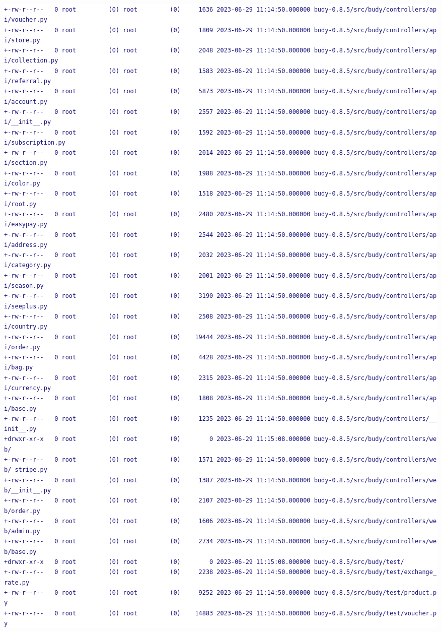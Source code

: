 ```diff
+-rw-r--r--   0 root         (0) root         (0)     1636 2023-06-29 11:14:50.000000 budy-0.8.5/src/budy/controllers/api/voucher.py
+-rw-r--r--   0 root         (0) root         (0)     1809 2023-06-29 11:14:50.000000 budy-0.8.5/src/budy/controllers/api/store.py
+-rw-r--r--   0 root         (0) root         (0)     2048 2023-06-29 11:14:50.000000 budy-0.8.5/src/budy/controllers/api/collection.py
+-rw-r--r--   0 root         (0) root         (0)     1583 2023-06-29 11:14:50.000000 budy-0.8.5/src/budy/controllers/api/referral.py
+-rw-r--r--   0 root         (0) root         (0)     5873 2023-06-29 11:14:50.000000 budy-0.8.5/src/budy/controllers/api/account.py
+-rw-r--r--   0 root         (0) root         (0)     2557 2023-06-29 11:14:50.000000 budy-0.8.5/src/budy/controllers/api/__init__.py
+-rw-r--r--   0 root         (0) root         (0)     1592 2023-06-29 11:14:50.000000 budy-0.8.5/src/budy/controllers/api/subscription.py
+-rw-r--r--   0 root         (0) root         (0)     2014 2023-06-29 11:14:50.000000 budy-0.8.5/src/budy/controllers/api/section.py
+-rw-r--r--   0 root         (0) root         (0)     1988 2023-06-29 11:14:50.000000 budy-0.8.5/src/budy/controllers/api/color.py
+-rw-r--r--   0 root         (0) root         (0)     1518 2023-06-29 11:14:50.000000 budy-0.8.5/src/budy/controllers/api/root.py
+-rw-r--r--   0 root         (0) root         (0)     2480 2023-06-29 11:14:50.000000 budy-0.8.5/src/budy/controllers/api/easypay.py
+-rw-r--r--   0 root         (0) root         (0)     2544 2023-06-29 11:14:50.000000 budy-0.8.5/src/budy/controllers/api/address.py
+-rw-r--r--   0 root         (0) root         (0)     2032 2023-06-29 11:14:50.000000 budy-0.8.5/src/budy/controllers/api/category.py
+-rw-r--r--   0 root         (0) root         (0)     2001 2023-06-29 11:14:50.000000 budy-0.8.5/src/budy/controllers/api/season.py
+-rw-r--r--   0 root         (0) root         (0)     3190 2023-06-29 11:14:50.000000 budy-0.8.5/src/budy/controllers/api/seeplus.py
+-rw-r--r--   0 root         (0) root         (0)     2508 2023-06-29 11:14:50.000000 budy-0.8.5/src/budy/controllers/api/country.py
+-rw-r--r--   0 root         (0) root         (0)    19444 2023-06-29 11:14:50.000000 budy-0.8.5/src/budy/controllers/api/order.py
+-rw-r--r--   0 root         (0) root         (0)     4428 2023-06-29 11:14:50.000000 budy-0.8.5/src/budy/controllers/api/bag.py
+-rw-r--r--   0 root         (0) root         (0)     2315 2023-06-29 11:14:50.000000 budy-0.8.5/src/budy/controllers/api/currency.py
+-rw-r--r--   0 root         (0) root         (0)     1808 2023-06-29 11:14:50.000000 budy-0.8.5/src/budy/controllers/api/base.py
+-rw-r--r--   0 root         (0) root         (0)     1235 2023-06-29 11:14:50.000000 budy-0.8.5/src/budy/controllers/__init__.py
+drwxr-xr-x   0 root         (0) root         (0)        0 2023-06-29 11:15:08.000000 budy-0.8.5/src/budy/controllers/web/
+-rw-r--r--   0 root         (0) root         (0)     1571 2023-06-29 11:14:50.000000 budy-0.8.5/src/budy/controllers/web/_stripe.py
+-rw-r--r--   0 root         (0) root         (0)     1387 2023-06-29 11:14:50.000000 budy-0.8.5/src/budy/controllers/web/__init__.py
+-rw-r--r--   0 root         (0) root         (0)     2107 2023-06-29 11:14:50.000000 budy-0.8.5/src/budy/controllers/web/order.py
+-rw-r--r--   0 root         (0) root         (0)     1606 2023-06-29 11:14:50.000000 budy-0.8.5/src/budy/controllers/web/admin.py
+-rw-r--r--   0 root         (0) root         (0)     2734 2023-06-29 11:14:50.000000 budy-0.8.5/src/budy/controllers/web/base.py
+drwxr-xr-x   0 root         (0) root         (0)        0 2023-06-29 11:15:08.000000 budy-0.8.5/src/budy/test/
+-rw-r--r--   0 root         (0) root         (0)     2238 2023-06-29 11:14:50.000000 budy-0.8.5/src/budy/test/exchange_rate.py
+-rw-r--r--   0 root         (0) root         (0)     9252 2023-06-29 11:14:50.000000 budy-0.8.5/src/budy/test/product.py
+-rw-r--r--   0 root         (0) root         (0)    14883 2023-06-29 11:14:50.000000 budy-0.8.5/src/budy/test/voucher.py
```